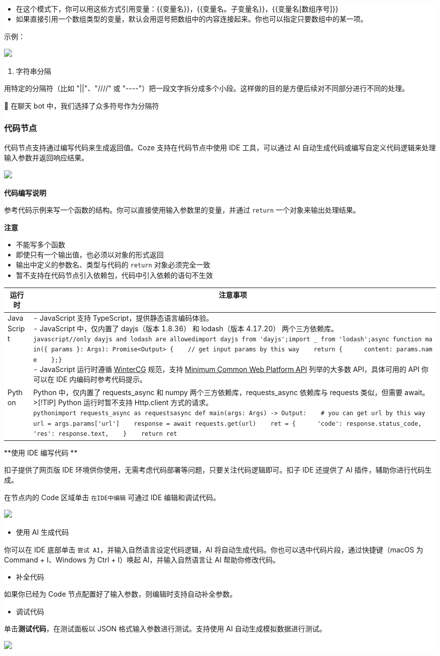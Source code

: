 - 在这个模式下，你可以用这些方式引用变量：{{变量名}}，{{变量名。子变量名}}，{{变量名[数组序号]}}
- 如果直接引用一个数组类型的变量，默认会用逗号把数组中的内容连接起来。你也可以指定只要数组中的某一项。

示例：

![](static/Nc95bCqZcoo7wTxYlNZchohvnOe.png)

1. 字符串分隔

用特定的分隔符（比如 "||"、"////" 或 "----"）把一段文字拆分成多个小段。这样做的目的是方便后续对不同部分进行不同的处理。

🤖 在聊天 bot 中，我们选择了众多符号作为分隔符

### 代码节点

代码节点支持通过编写代码来生成返回值。Coze 支持在代码节点中使用 IDE 工具，可以通过 AI 自动生成代码或编写自定义代码逻辑来处理输入参数并返回响应结果。

![](static/K1y6bBjd2oX4cBxIprHcphr3nRe.png)

**代码编写说明**

参考代码示例来写一个函数的结构。你可以直接使用输入参数里的变量，并通过 `return` 一个对象来输出处理结果。

**注意**

- 不能写多个函数
- 即使只有一个输出值，也必须以对象的形式返回
- 输出中定义的参数名、类型与代码的 `return` 对象必须完全一致
- 暂不支持在代码节点引入依赖包，代码中引入依赖的语句不生效

| **运行时**<br/>  | **注意事项**<br/>                                                                                                                                                                                                                                                                                                                                                                                                                                                                                                                                                                                                                          |
| ---------------- | ------------------------------------------------------------------------------------------------------------------------------------------------------------------------------------------------------------------------------------------------------------------------------------------------------------------------------------------------------------------------------------------------------------------------------------------------------------------------------------------------------------------------------------------------------------------------------------------------------------------------------------------ |
| JavaScript <br/> | - JavaScript 支持 TypeScript，提供静态语言编码体验。 <br/>- JavaScript 中，仅内置了 dayjs（版本 1.8.36） 和 lodash（版本 4.17.20） 两个三方依赖库。 <br/>``javascript//only dayjs and lodash are allowedimport dayjs from 'dayjs';import _ from 'lodash';async function main({ params }: Args): Promise<Output> {    // get input params by this way    return {      content: params.name    };}``<br/>- JavaScript 运行时遵循 [WinterCG](https://wintercg.org/) 规范，支持 [Minimum Common Web Platform API](https://common-min-api.proposal.wintercg.org/) 列举的大多数 API，具体可用的 API 你可以在 IDE 内编码时参考代码提示。 <br/> |
| Python <br/>     | Python 中，仅内置了 requests_async 和 numpy 两个三方依赖库，requests_async 依赖库与 requests 类似，但需要 await。 <br/>>[!TIP] Python 运行时暂不支持 Http.client 方式的请求。 <br/>``pythonimport requests_async as requestsasync def main(args: Args) -> Output:    # you can get url by this way    url = args.params['url']    response = await requests.get(url)    ret = {      'code': response.status_code,      'res': response.text,    }    return ret``<br/>                                                                                                                                                                  |

**使用 IDE 编写代码 **

扣子提供了网页版 IDE 环境供你使用，无需考虑代码部署等问题，只要关注代码逻辑即可。扣子 IDE 还提供了 AI 插件，辅助你进行代码生成。

在节点内的 Code 区域单击 `在IDE中编辑` 可通过 IDE 编辑和调试代码。

![](static/MzbGbkMmzoEjAMxUOJYcljJsngh.png)

- 使用 AI 生成代码

你可以在 IDE 底部单击 `尝试 AI`，并输入自然语言设定代码逻辑，AI 将自动生成代码。你也可以选中代码片段，通过快捷键（macOS 为 Command + I、Windows 为 Ctrl + I）唤起 AI，并输入自然语言让 AI 帮助你修改代码。

- 补全代码

如果你已经为 Code 节点配置好了输入参数，则编辑时支持自动补全参数。

- 调试代码

单击**测试代码**，在测试面板以 JSON 格式输入参数进行测试。支持使用 AI 自动生成模拟数据进行测试。

![](static/A84bb5gFVow5DDx8utyc22munAg.png)
